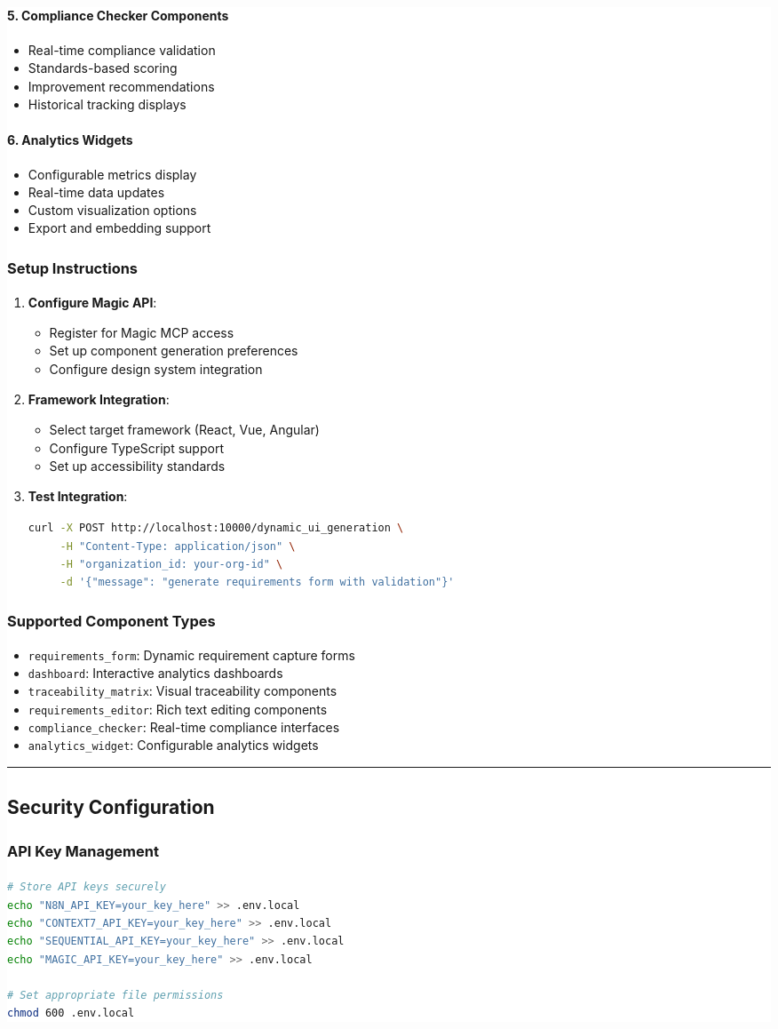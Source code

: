 #### 5. Compliance Checker Components
- Real-time compliance validation
- Standards-based scoring
- Improvement recommendations
- Historical tracking displays

#### 6. Analytics Widgets
- Configurable metrics display
- Real-time data updates
- Custom visualization options
- Export and embedding support

### Setup Instructions

1. **Configure Magic API**:
   - Register for Magic MCP access
   - Set up component generation preferences
   - Configure design system integration

2. **Framework Integration**:
   - Select target framework (React, Vue, Angular)
   - Configure TypeScript support
   - Set up accessibility standards

3. **Test Integration**:
   ```bash
   curl -X POST http://localhost:10000/dynamic_ui_generation \
        -H "Content-Type: application/json" \
        -H "organization_id: your-org-id" \
        -d '{"message": "generate requirements form with validation"}'
   ```

### Supported Component Types
- `requirements_form`: Dynamic requirement capture forms
- `dashboard`: Interactive analytics dashboards
- `traceability_matrix`: Visual traceability components
- `requirements_editor`: Rich text editing components
- `compliance_checker`: Real-time compliance interfaces
- `analytics_widget`: Configurable analytics widgets

---

## Security Configuration

### API Key Management
```bash
# Store API keys securely
echo "N8N_API_KEY=your_key_here" >> .env.local
echo "CONTEXT7_API_KEY=your_key_here" >> .env.local
echo "SEQUENTIAL_API_KEY=your_key_here" >> .env.local
echo "MAGIC_API_KEY=your_key_here" >> .env.local

# Set appropriate file permissions
chmod 600 .env.local
```
